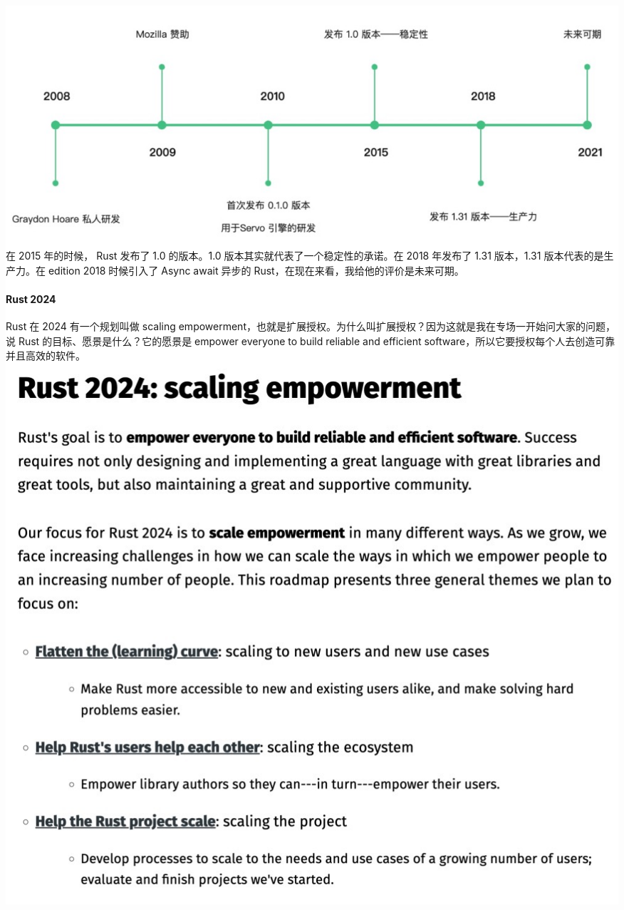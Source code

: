 ![img](./resource/8.jpg)
在 2015 年的时候， Rust 发布了 1.0 的版本。1.0 版本其实就代表了一个稳定性的承诺。在 2018 年发布了 1.31 版本，1.31 版本代表的是生产力。在 edition 2018 时候引入了 Async await 异步的 Rust，在现在来看，我给他的评价是未来可期。

#### Rust 2024
Rust 在 2024 有一个规划叫做 scaling empowerment，也就是扩展授权。为什么叫扩展授权？因为这就是我在专场一开始问大家的问题，说 Rust 的目标、愿景是什么？它的愿景是 empower everyone to build reliable and efficient software，所以它要授权每个人去创造可靠并且高效的软件。
![img](./resource/9.jpg)